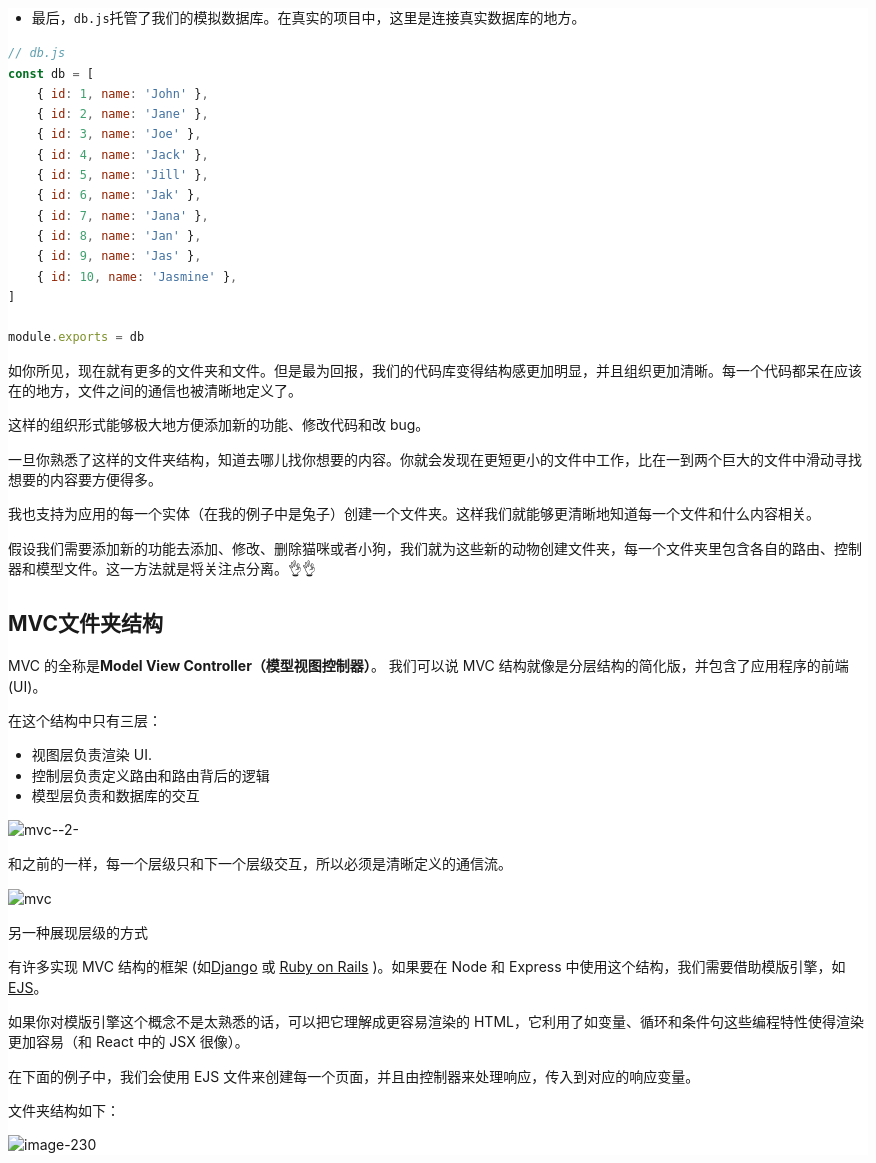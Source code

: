 -   最后，`db.js`托管了我们的模拟数据库。在真实的项目中，这里是连接真实数据库的地方。

```javascript
// db.js
const db = [
    { id: 1, name: 'John' },
    { id: 2, name: 'Jane' },
    { id: 3, name: 'Joe' },
    { id: 4, name: 'Jack' },
    { id: 5, name: 'Jill' },
    { id: 6, name: 'Jak' },
    { id: 7, name: 'Jana' },
    { id: 8, name: 'Jan' },
    { id: 9, name: 'Jas' },
    { id: 10, name: 'Jasmine' },
]

module.exports = db
```

如你所见，现在就有更多的文件夹和文件。但是最为回报，我们的代码库变得结构感更加明显，并且组织更加清晰。每一个代码都呆在应该在的地方，文件之间的通信也被清晰地定义了。

这样的组织形式能够极大地方便添加新的功能、修改代码和改 bug。

一旦你熟悉了这样的文件夹结构，知道去哪儿找你想要的内容。你就会发现在更短更小的文件中工作，比在一到两个巨大的文件中滑动寻找想要的内容要方便得多。

我也支持为应用的每一个实体（在我的例子中是兔子）创建一个文件夹。这样我们就能够更清晰地知道每一个文件和什么内容相关。

假设我们需要添加新的功能去添加、修改、删除猫咪或者小狗，我们就为这些新的动物创建文件夹，每一个文件夹里包含各自的路由、控制器和模型文件。这一方法就是将关注点分离。👌👌

<h2 id="mvc-folder-structure">MVC文件夹结构</h2>

MVC 的全称是**Model View Controller（模型视图控制器）**。 我们可以说 MVC 结构就像是分层结构的简化版，并包含了应用程序的前端 (UI)。

在这个结构中只有三层：

-   视图层负责渲染 UI.
-   控制层负责定义路由和路由背后的逻辑
-   模型层负责和数据库的交互

![mvc--2-](https://www.freecodecamp.org/news/content/images/2022/07/mvc--2-.png)

和之前的一样，每一个层级只和下一个层级交互，所以必须是清晰定义的通信流。

![mvc](https://www.freecodecamp.org/news/content/images/2022/07/mvc.png)

另一种展现层级的方式

有许多实现 MVC 结构的框架 (如[Django](https://www.djangoproject.com/) 或 [Ruby on Rails](https://rubyonrails.org/) )。如果要在 Node 和 Express 中使用这个结构，我们需要借助模版引擎，如[EJS](https://ejs.co/)。

如果你对模版引擎这个概念不是太熟悉的话，可以把它理解成更容易渲染的 HTML，它利用了如变量、循环和条件句这些编程特性使得渲染更加容易（和 React 中的 JSX 很像）。

在下面的例子中，我们会使用 EJS 文件来创建每一个页面，并且由控制器来处理响应，传入到对应的响应变量。

文件夹结构如下：

![image-230](https://www.freecodecamp.org/news/content/images/2022/07/image-230.png)
